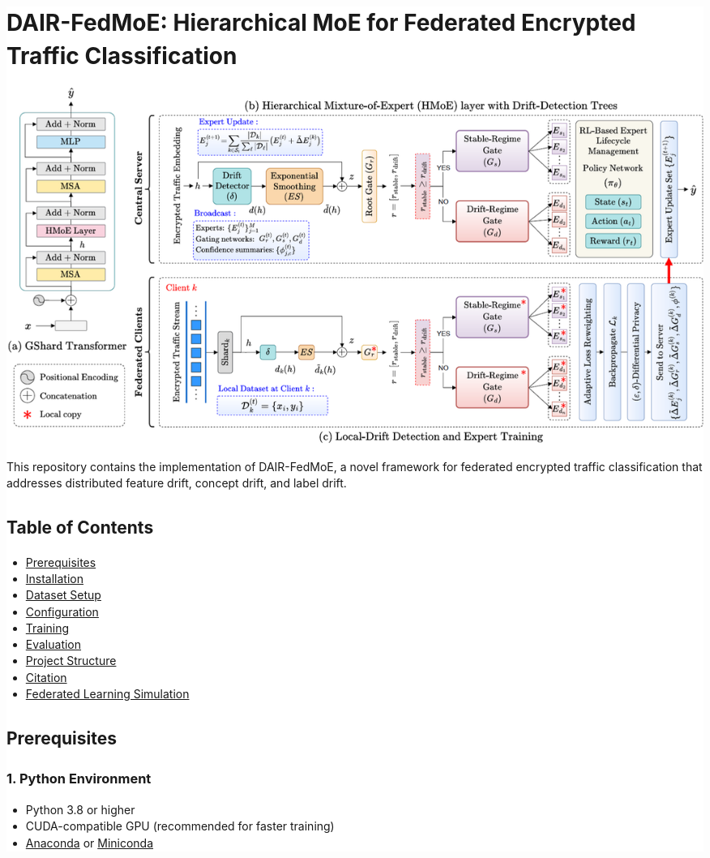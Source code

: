 # DAIR-FedMoE: Hierarchical MoE for Federated Encrypted Traffic Classification

![Alt text](assets/model.png?raw=true "Model")

This repository contains the implementation of DAIR-FedMoE, a novel framework for federated encrypted traffic classification that addresses distributed feature drift, concept drift, and label drift.

## Table of Contents
- [Prerequisites](#prerequisites)
- [Installation](#installation)
- [Dataset Setup](#dataset-setup)
- [Configuration](#configuration)
- [Training](#training)
- [Evaluation](#evaluation)
- [Project Structure](#project-structure)
- [Citation](#citation)
- [Federated Learning Simulation](#federated-learning-simulation)

## Prerequisites

### 1. Python Environment
- Python 3.8 or higher
- CUDA-compatible GPU (recommended for faster training)
- [Anaconda](https://www.anaconda.com/products/distribution) or [Miniconda](https://docs.conda.io/en/latest/miniconda.html)
